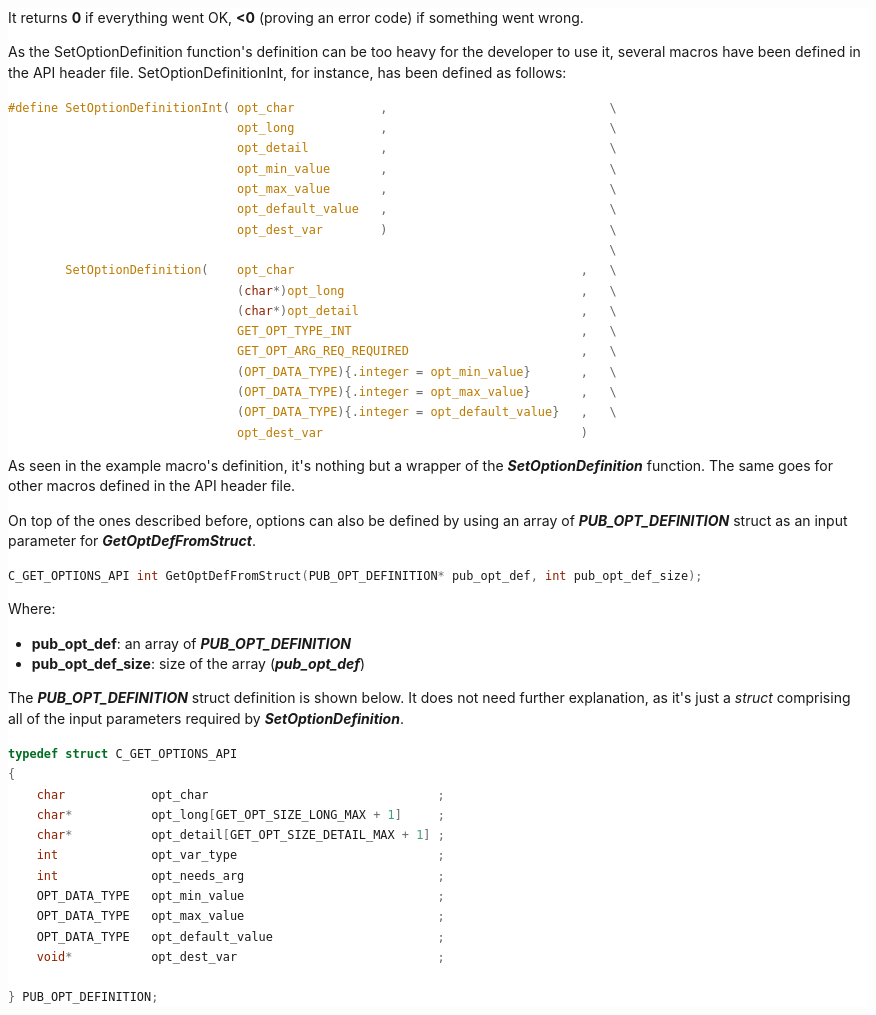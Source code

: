 It returns **0** if everything went OK, **<0** (proving an error code) if something went wrong.

As the SetOptionDefinition function's definition can be too heavy for the developer to use it, several macros have been defined in the API header file.
SetOptionDefinitionInt, for instance, has been defined as follows:

```c
#define SetOptionDefinitionInt( opt_char            ,                               \
                                opt_long            ,                               \
                                opt_detail          ,                               \
                                opt_min_value       ,                               \
                                opt_max_value       ,                               \
                                opt_default_value   ,                               \
                                opt_dest_var        )                               \
                                                                                    \
        SetOptionDefinition(    opt_char                                        ,   \
                                (char*)opt_long                                 ,   \
                                (char*)opt_detail                               ,   \
                                GET_OPT_TYPE_INT                                ,   \
                                GET_OPT_ARG_REQ_REQUIRED                        ,   \
                                (OPT_DATA_TYPE){.integer = opt_min_value}       ,   \
                                (OPT_DATA_TYPE){.integer = opt_max_value}       ,   \
                                (OPT_DATA_TYPE){.integer = opt_default_value}   ,   \
                                opt_dest_var                                    ) 
```

As seen in the example macro's definition, it's nothing but a wrapper of the **_SetOptionDefinition_** function. The same goes for other macros defined in the API header file.

On top of the ones described before, options can also be defined by using an array of **_PUB_OPT_DEFINITION_** struct as an input parameter for **_GetOptDefFromStruct_**.

```c
C_GET_OPTIONS_API int GetOptDefFromStruct(PUB_OPT_DEFINITION* pub_opt_def, int pub_opt_def_size);
```

Where:
* **pub_opt_def**: an array of **_PUB_OPT_DEFINITION_**
* **pub_opt_def_size**: size of the array (**_pub_opt_def_**)

The **_PUB_OPT_DEFINITION_** struct definition is shown below. It does not need further explanation, as it's just a _struct_ comprising all of the input parameters required by **_SetOptionDefinition_**.

```c
typedef struct C_GET_OPTIONS_API
{
    char            opt_char                                ;
    char*           opt_long[GET_OPT_SIZE_LONG_MAX + 1]     ;
    char*           opt_detail[GET_OPT_SIZE_DETAIL_MAX + 1] ;
    int             opt_var_type                            ;
    int             opt_needs_arg                           ;
    OPT_DATA_TYPE   opt_min_value                           ;
    OPT_DATA_TYPE   opt_max_value                           ;
    OPT_DATA_TYPE   opt_default_value                       ;
    void*           opt_dest_var                            ;

} PUB_OPT_DEFINITION;
```


[gcc-link]:        https://gcc.gnu.org/
[bash-link]:       https://www.gnu.org/software/bash/
[make-link]:       https://www.gnu.org/software/make/
[git-link]:        https://git-scm.com/
[xmlstarlet-link]: https://xmlstar.sourceforge.net/